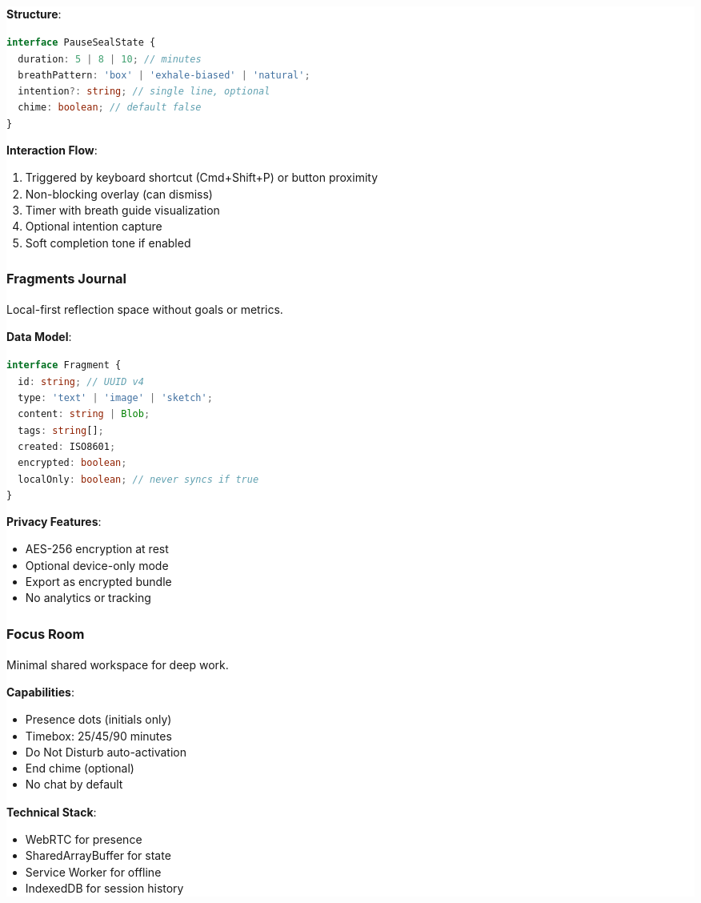 **Structure**:
```typescript
interface PauseSealState {
  duration: 5 | 8 | 10; // minutes
  breathPattern: 'box' | 'exhale-biased' | 'natural';
  intention?: string; // single line, optional
  chime: boolean; // default false
}
```

**Interaction Flow**:
1. Triggered by keyboard shortcut (Cmd+Shift+P) or button proximity
2. Non-blocking overlay (can dismiss)
3. Timer with breath guide visualization
4. Optional intention capture
5. Soft completion tone if enabled

### Fragments Journal
Local-first reflection space without goals or metrics.

**Data Model**:
```typescript
interface Fragment {
  id: string; // UUID v4
  type: 'text' | 'image' | 'sketch';
  content: string | Blob;
  tags: string[];
  created: ISO8601;
  encrypted: boolean;
  localOnly: boolean; // never syncs if true
}
```

**Privacy Features**:
- AES-256 encryption at rest
- Optional device-only mode
- Export as encrypted bundle
- No analytics or tracking

### Focus Room
Minimal shared workspace for deep work.

**Capabilities**:
- Presence dots (initials only)
- Timebox: 25/45/90 minutes
- Do Not Disturb auto-activation
- End chime (optional)
- No chat by default

**Technical Stack**:
- WebRTC for presence
- SharedArrayBuffer for state
- Service Worker for offline
- IndexedDB for session history
